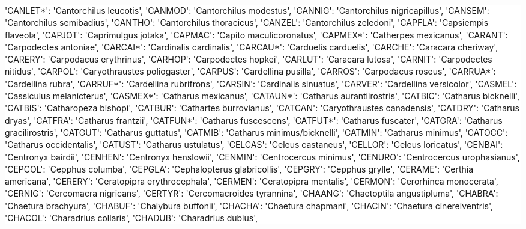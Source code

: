 'CANLET*': 'Cantorchilus leucotis',
'CANMOD': 'Cantorchilus modestus',
'CANNIG': 'Cantorchilus nigricapillus',
'CANSEM': 'Cantorchilus semibadius',
'CANTHO': 'Cantorchilus thoracicus',
'CANZEL': 'Cantorchilus zeledoni',
'CAPFLA': 'Capsiempis flaveola',
'CAPJOT': 'Caprimulgus jotaka',
'CAPMAC': 'Capito maculicoronatus',
'CAPMEX*': 'Catherpes mexicanus',
'CARANT': 'Carpodectes antoniae',
'CARCAI*': 'Cardinalis cardinalis',
'CARCAU*': 'Carduelis carduelis',
'CARCHE': 'Caracara cheriway',
'CARERY': 'Carpodacus erythrinus',
'CARHOP': 'Carpodectes hopkei',
'CARLUT': 'Caracara lutosa',
'CARNIT': 'Carpodectes nitidus',
'CARPOL': 'Caryothraustes poliogaster',
'CARPUS': 'Cardellina pusilla',
'CARROS': 'Carpodacus roseus',
'CARRUA*': 'Cardellina rubra',
'CARRUF*': 'Cardellina rubrifrons',
'CARSIN': 'Cardinalis sinuatus',
'CARVER': 'Cardellina versicolor',
'CASMEL': 'Cassiculus melanicterus',
'CASMEX*': 'Catharus mexicanus',
'CATAUN*': 'Catharus aurantiirostris',
'CATBIC': 'Catharus bicknelli',
'CATBIS': 'Catharopeza bishopi',
'CATBUR': 'Cathartes burrovianus',
'CATCAN': 'Caryothraustes canadensis',
'CATDRY': 'Catharus dryas',
'CATFRA': 'Catharus frantzii',
'CATFUN*': 'Catharus fuscescens',
'CATFUT*': 'Catharus fuscater',
'CATGRA': 'Catharus gracilirostris',
'CATGUT': 'Catharus guttatus',
'CATMIB': 'Catharus minimus/bicknelli',
'CATMIN': 'Catharus minimus',
'CATOCC': 'Catharus occidentalis',
'CATUST': 'Catharus ustulatus',
'CELCAS': 'Celeus castaneus',
'CELLOR': 'Celeus loricatus',
'CENBAI': 'Centronyx bairdii',
'CENHEN': 'Centronyx henslowii',
'CENMIN': 'Centrocercus minimus',
'CENURO': 'Centrocercus urophasianus',
'CEPCOL': 'Cepphus columba',
'CEPGLA': 'Cephalopterus glabricollis',
'CEPGRY': 'Cepphus grylle',
'CERAME': 'Certhia americana',
'CERERY': 'Ceratopipra erythrocephala',
'CERMEN': 'Ceratopipra mentalis',
'CERMON': 'Cerorhinca monocerata',
'CERNIG': 'Cercomacra nigricans',
'CERTYR': 'Cercomacroides tyrannina',
'CHAANG': 'Chaetoptila angustipluma',
'CHABRA': 'Chaetura brachyura',
'CHABUF': 'Chalybura buffonii',
'CHACHA': 'Chaetura chapmani',
'CHACIN': 'Chaetura cinereiventris',
'CHACOL': 'Charadrius collaris',
'CHADUB': 'Charadrius dubius',